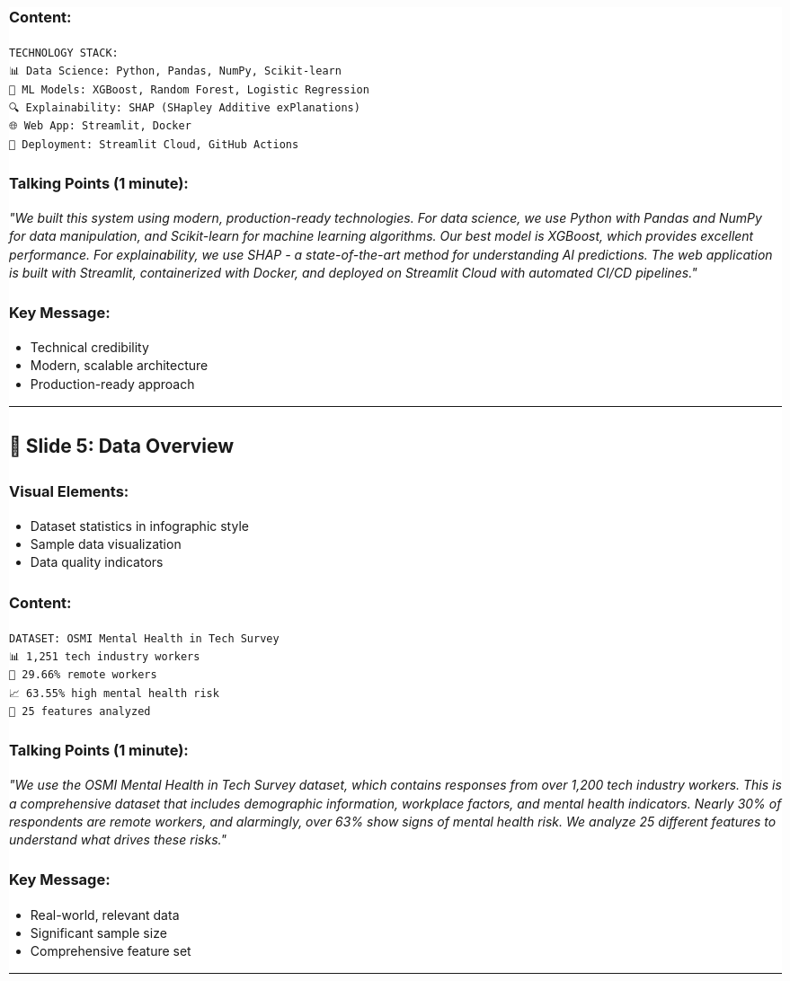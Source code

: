 ### **Content:**
```
TECHNOLOGY STACK:
📊 Data Science: Python, Pandas, NumPy, Scikit-learn
🤖 ML Models: XGBoost, Random Forest, Logistic Regression
🔍 Explainability: SHAP (SHapley Additive exPlanations)
🌐 Web App: Streamlit, Docker
🚀 Deployment: Streamlit Cloud, GitHub Actions
```

### **Talking Points (1 minute):**
*"We built this system using modern, production-ready technologies. For data science, we use Python with Pandas and NumPy for data manipulation, and Scikit-learn for machine learning algorithms. Our best model is XGBoost, which provides excellent performance. For explainability, we use SHAP - a state-of-the-art method for understanding AI predictions. The web application is built with Streamlit, containerized with Docker, and deployed on Streamlit Cloud with automated CI/CD pipelines."*

### **Key Message:**
- Technical credibility
- Modern, scalable architecture
- Production-ready approach

---

## 🎯 **Slide 5: Data Overview**

### **Visual Elements:**
- Dataset statistics in infographic style
- Sample data visualization
- Data quality indicators

### **Content:**
```
DATASET: OSMI Mental Health in Tech Survey
📊 1,251 tech industry workers
👥 29.66% remote workers
📈 63.55% high mental health risk
🎯 25 features analyzed
```

### **Talking Points (1 minute):**
*"We use the OSMI Mental Health in Tech Survey dataset, which contains responses from over 1,200 tech industry workers. This is a comprehensive dataset that includes demographic information, workplace factors, and mental health indicators. Nearly 30% of respondents are remote workers, and alarmingly, over 63% show signs of mental health risk. We analyze 25 different features to understand what drives these risks."*

### **Key Message:**
- Real-world, relevant data
- Significant sample size
- Comprehensive feature set

---